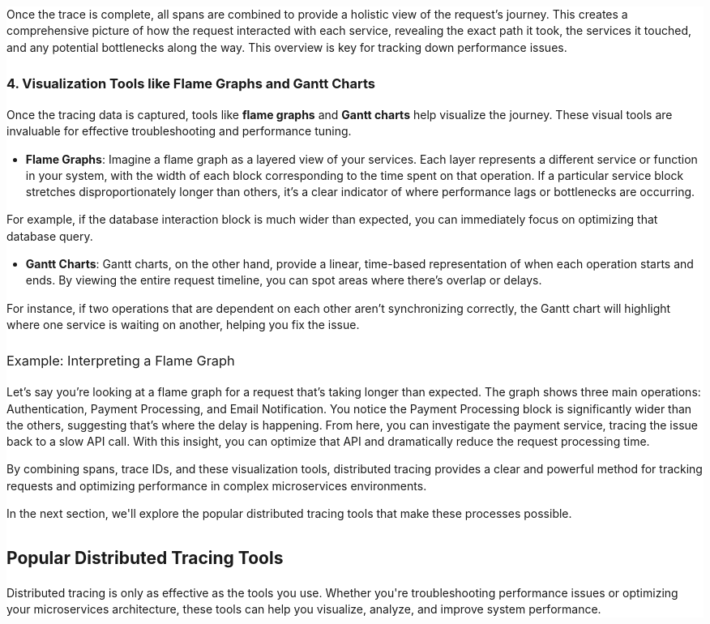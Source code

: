 <p><span style="font-weight: 400;">Once the trace is complete, all spans are combined to provide a holistic view of the request&rsquo;s journey. This creates a comprehensive picture of how the request interacted with each service, revealing the exact path it took, the services it touched, and any potential bottlenecks along the way. This overview is key for tracking down performance issues.</span></p>

<h3>4. Visualization Tools like Flame Graphs and Gantt Charts</h3>

<p><span style="font-weight: 400;">Once the tracing data is captured, tools like </span><strong>flame graphs</strong><span style="font-weight: 400;"> and </span><strong>Gantt charts</strong><span style="font-weight: 400;"> help visualize the journey. These visual tools are invaluable for effective troubleshooting and performance tuning.</span></p>

<ul>

<li style="font-weight: 400;"><strong>Flame Graphs</strong><span style="font-weight: 400;">: Imagine a flame graph as a layered view of your services. Each layer represents a different service or function in your system, with the width of each block corresponding to the time spent on that operation. If a particular service block stretches disproportionately longer than others, it&rsquo;s a clear indicator of where performance lags or bottlenecks are occurring.&nbsp;</span></li>

</ul>

<p><span style="font-weight: 400;">For example, if the database interaction block is much wider than expected, you can immediately focus on optimizing that database query.</span></p>

<ul>

<li style="font-weight: 400;"><strong>Gantt Charts</strong><span style="font-weight: 400;">: Gantt charts, on the other hand, provide a linear, time-based representation of when each operation starts and ends. By viewing the entire request timeline, you can spot areas where there&rsquo;s overlap or delays.&nbsp;</span></li>

</ul>

<p><span style="font-weight: 400;">For instance, if two operations that are dependent on each other aren&rsquo;t synchronizing correctly, the Gantt chart will highlight where one service is waiting on another, helping you fix the issue.</span></p>

<h3><span style="font-weight: 400;">Example: Interpreting a Flame Graph</span></h3>

<p><span style="font-weight: 400;">Let&rsquo;s say you&rsquo;re looking at a flame graph for a request that&rsquo;s taking longer than expected. The graph shows three main operations: Authentication, Payment Processing, and Email Notification. You notice the Payment Processing block is significantly wider than the others, suggesting that&rsquo;s where the delay is happening. From here, you can investigate the payment service, tracing the issue back to a slow API call. With this insight, you can optimize that API and dramatically reduce the request processing time.</span></p>

<p><span style="font-weight: 400;">By combining spans, trace IDs, and these visualization tools, distributed tracing provides a clear and powerful method for tracking requests and optimizing performance in complex microservices environments.</span></p>

<p><span style="font-weight: 400;">In the next section, we'll explore the popular distributed tracing tools that make these processes possible.</span></p>

<h2><strong>Popular Distributed Tracing Tools</strong></h2>

<p><span style="font-weight: 400;">Distributed tracing is only as effective as the tools you use. Whether you're troubleshooting performance issues or optimizing your microservices architecture, these tools can help you visualize, analyze, and improve system performance.</span></p>
